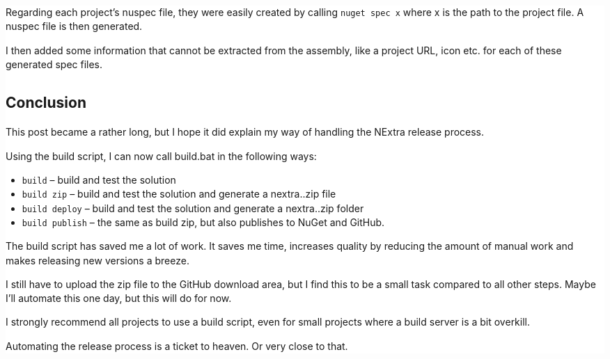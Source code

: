 Regarding each project’s nuspec file, they were easily created by calling `nuget
spec x` where x is the path to the project file. A nuspec file is then generated.

I then added some information that cannot be extracted from the assembly, like a
project URL, icon etc. for each of these generated spec files.


## Conclusion

This post became a rather long, but I hope it did explain my way of handling the
NExtra release process.

Using the build script, I can now call build.bat in the following ways:

- `build` – build and test the solution
- `build zip` – build and test the solution and generate a nextra.<version>.zip file
- `build deploy` – build and test the solution and generate a nextra.<version>.zip folder
- `build publish` – the same as build zip, but also publishes to NuGet and GitHub.

The build script has saved me a lot of work. It saves me time, increases quality
by reducing the amount of manual work and makes releasing new versions a breeze.

I still have to upload the zip file to the GitHub download area, but I find this
to be a small task compared to all other steps. Maybe I’ll automate this one day,
but this will do for now.

I strongly recommend all projects to use a build script, even for small projects
where a build server is a bit overkill.

Automating the release process is a ticket to heaven. Or very close to that.